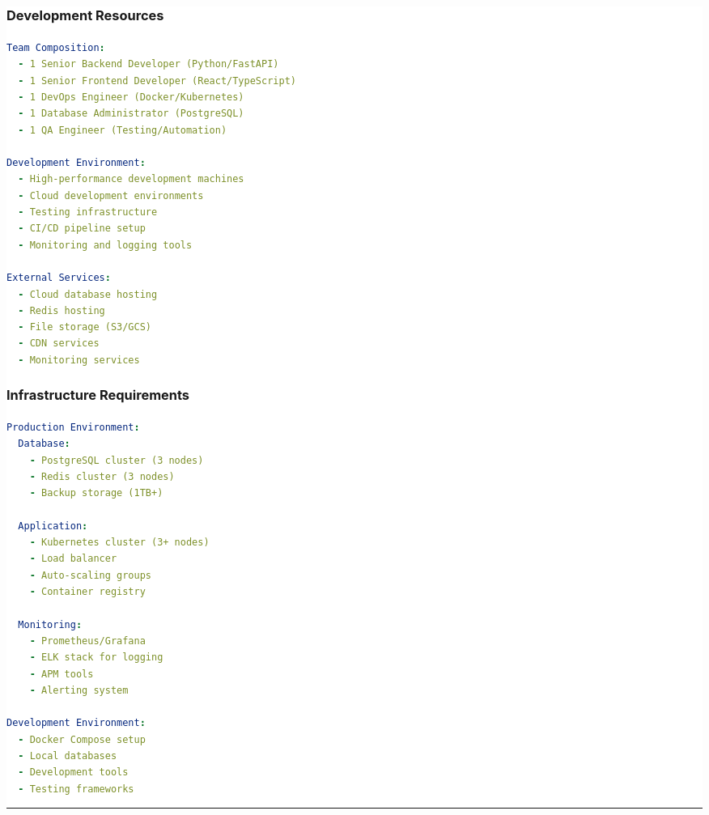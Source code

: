 ### **Development Resources**
```yaml
Team Composition:
  - 1 Senior Backend Developer (Python/FastAPI)
  - 1 Senior Frontend Developer (React/TypeScript)
  - 1 DevOps Engineer (Docker/Kubernetes)
  - 1 Database Administrator (PostgreSQL)
  - 1 QA Engineer (Testing/Automation)

Development Environment:
  - High-performance development machines
  - Cloud development environments
  - Testing infrastructure
  - CI/CD pipeline setup
  - Monitoring and logging tools

External Services:
  - Cloud database hosting
  - Redis hosting
  - File storage (S3/GCS)
  - CDN services
  - Monitoring services
```

### **Infrastructure Requirements**
```yaml
Production Environment:
  Database:
    - PostgreSQL cluster (3 nodes)
    - Redis cluster (3 nodes)
    - Backup storage (1TB+)
  
  Application:
    - Kubernetes cluster (3+ nodes)
    - Load balancer
    - Auto-scaling groups
    - Container registry
  
  Monitoring:
    - Prometheus/Grafana
    - ELK stack for logging
    - APM tools
    - Alerting system

Development Environment:
  - Docker Compose setup
  - Local databases
  - Development tools
  - Testing frameworks
```

---